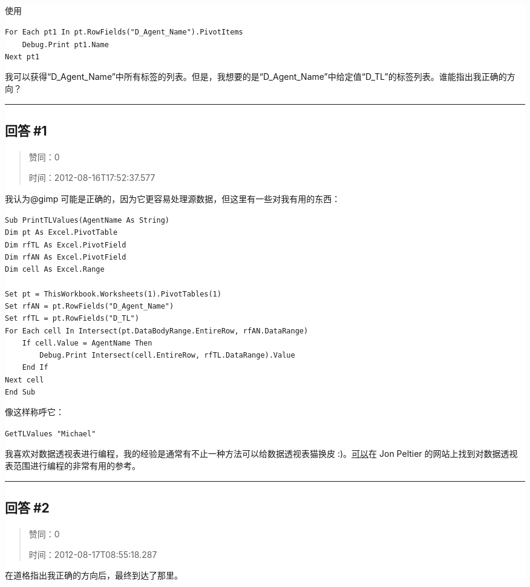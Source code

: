 使用

```
For Each pt1 In pt.RowFields("D_Agent_Name").PivotItems
    Debug.Print pt1.Name
Next pt1 
```

我可以获得“D_Agent_Name”中所有标签的列表。但是，我想要的是“D_Agent_Name”中给定值“D_TL”的标签列表。谁能指出我正确的方向？

* * *

## 回答 #1

> 赞同：0
> 
> 时间：2012-08-16T17:52:37.577

我认为@gimp 可能是正确的，因为它更容易处理源数据，但这里有一些对我有用的东西：

```
Sub PrintTLValues(AgentName As String)
Dim pt As Excel.PivotTable
Dim rfTL As Excel.PivotField
Dim rfAN As Excel.PivotField
Dim cell As Excel.Range

Set pt = ThisWorkbook.Worksheets(1).PivotTables(1)
Set rfAN = pt.RowFields("D_Agent_Name")
Set rfTL = pt.RowFields("D_TL")
For Each cell In Intersect(pt.DataBodyRange.EntireRow, rfAN.DataRange)
    If cell.Value = AgentName Then
        Debug.Print Intersect(cell.EntireRow, rfTL.DataRange).Value
    End If
Next cell
End Sub 
```

像这样称呼它：

```
GetTLValues "Michael" 
```

我喜欢对数据透视表进行编程，我的经验是通常有不止一种方法可以给数据透视表猫换皮 :)。[可以](http://peltiertech.com/WordPress/referencing-pivot-table-ranges-in-vba/)在 Jon Peltier 的网站上找到对数据透视表范围进行编程的非常有用的参考。

* * *

## 回答 #2

> 赞同：0
> 
> 时间：2012-08-17T08:55:18.287

在道格指出我正确的方向后，最终到达了那里。
